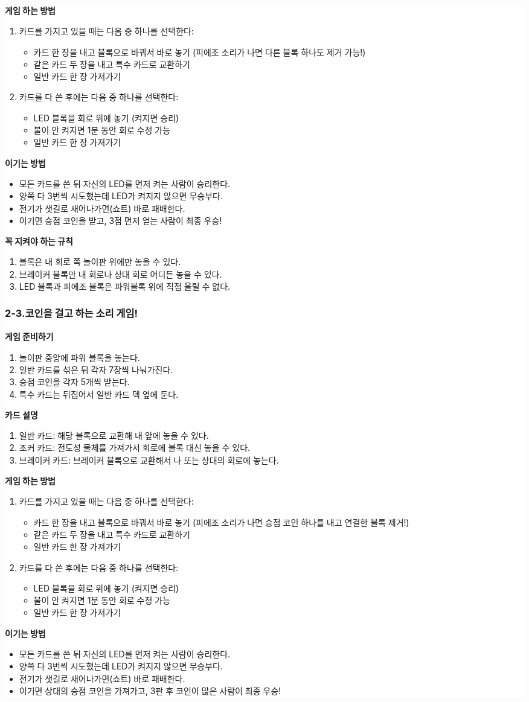 **게임 하는 방법**

1. 카드를 가지고 있을 때는 다음 중 하나를 선택한다:
   - 카드 한 장을 내고 블록으로 바꿔서 바로 놓기 
     (피에조 소리가 나면 다른 블록 하나도 제거 가능!)
   - 같은 카드 두 장을 내고 특수 카드로 교환하기
   - 일반 카드 한 장 가져가기

2. 카드를 다 쓴 후에는 다음 중 하나를 선택한다:
   - LED 블록을 회로 위에 놓기 (켜지면 승리)
   - 불이 안 켜지면 1분 동안 회로 수정 가능
   - 일반 카드 한 장 가져가기

**이기는 방법**

- 모든 카드를 쓴 뒤 자신의 LED를 먼저 켜는 사람이 승리한다.
- 양쪽 다 3번씩 시도했는데 LED가 켜지지 않으면 무승부다.
- 전기가 샛길로 새어나가면(쇼트) 바로 패배한다.
- 이기면 승점 코인을 받고, 3점 먼저 얻는 사람이 최종 우승!

**꼭 지켜야 하는 규칙**

1. 블록은 내 회로 쪽 놀이판 위에만 놓을 수 있다.
2. 브레이커 블록만 내 회로나 상대 회로 어디든 놓을 수 있다.
3. LED 블록과 피에조 블록은 파워블록 위에 직접 올릴 수 없다.

### 2-3.코인을 걸고 하는 소리 게임!

**게임 준비하기**

1. 놀이판 중앙에 파워 블록을 놓는다.
2. 일반 카드를 섞은 뒤 각자 7장씩 나눠가진다.
3. 승점 코인을 각자 5개씩 받는다.
4. 특수 카드는 뒤집어서 일반 카드 덱 옆에 둔다.

**카드 설명**

1. 일반 카드: 해당 블록으로 교환해 내 앞에 놓을 수 있다.
2. 조커 카드: 전도성 물체를 가져가서 회로에 블록 대신 놓을 수 있다.
3. 브레이커 카드: 브레이커 블록으로 교환해서 나 또는 상대의 회로에 놓는다.

**게임 하는 방법**

1. 카드를 가지고 있을 때는 다음 중 하나를 선택한다:
   - 카드 한 장을 내고 블록으로 바꿔서 바로 놓기 
     (피에조 소리가 나면 승점 코인 하나를 내고 연결한 블록 제거!)
   - 같은 카드 두 장을 내고 특수 카드로 교환하기
   - 일반 카드 한 장 가져가기

2. 카드를 다 쓴 후에는 다음 중 하나를 선택한다:
   - LED 블록을 회로 위에 놓기 (켜지면 승리)
   - 불이 안 켜지면 1분 동안 회로 수정 가능
   - 일반 카드 한 장 가져가기

**이기는 방법**

- 모든 카드를 쓴 뒤 자신의 LED를 먼저 켜는 사람이 승리한다.
- 양쪽 다 3번씩 시도했는데 LED가 켜지지 않으면 무승부다.
- 전기가 샛길로 새어나가면(쇼트) 바로 패배한다.
- 이기면 상대의 승점 코인을 가져가고, 3판 후 코인이 많은 사람이 최종 우승!
